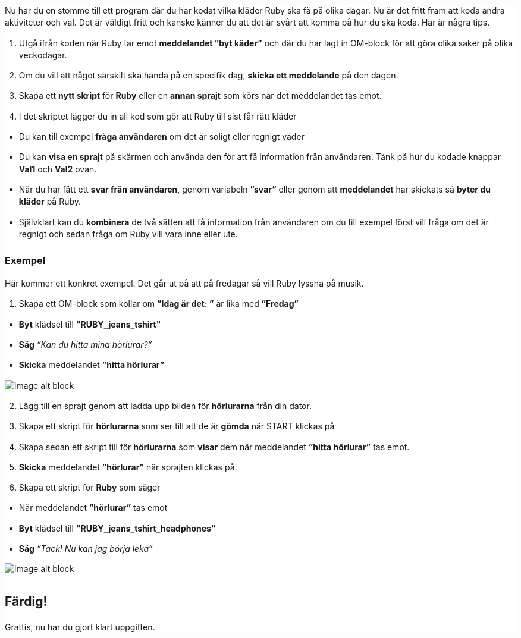 Nu har du en stomme till ett program där du har kodat vilka kläder Ruby ska få på olika dagar. Nu är det fritt fram att koda andra aktiviteter och val. Det är väldigt fritt och kanske känner du att det är svårt att komma på hur du ska koda. Här är några tips.

1.	Utgå ifrån koden när Ruby tar emot **meddelandet ”byt käder”** och där du har lagt in OM-block för att göra olika saker på olika veckodagar.

2.	Om du vill att något särskilt ska hända på en specifik dag, **skicka ett meddelande** på den dagen.

3.	Skapa ett **nytt skript** för **Ruby** eller en **annan sprajt** som körs när det meddelandet tas emot.

4.	I det skriptet lägger du in all kod som gör att Ruby till sist får rätt kläder

  * Du kan till exempel **fråga användaren** om det är soligt eller regnigt väder

  * Du kan **visa en sprajt** på skärmen och använda den för att få information från användaren. Tänk på hur du kodade knappar **Val1** och **Val2** ovan.

  * När du har fått ett **svar från användaren**, genom variabeln **”svar”** eller genom att **meddelandet** har skickats så **byter du kläder** på Ruby.

  * Självklart kan du **kombinera** de två sätten att få information från användaren om du till exempel först vill fråga om det är regnigt och sedan fråga om Ruby vill vara inne eller ute.

### Exempel

Här kommer ett konkret exempel. Det går ut på att på fredagar så vill Ruby lyssna på musik.

1.	Skapa ett OM-block som kollar om **”Idag är det: ”** är lika med **”Fredag”**

  * **Byt** klädsel till **"RUBY_jeans_tshirt"**

  * **Säg** *”Kan du hitta mina hörlurar?”*

  * **Skicka** meddelandet **”hitta hörlurar”**

  ![image alt block](image_15.png)

2.	Lägg till en sprajt genom att ladda upp bilden för **hörlurarna** från din dator.

3.	Skapa ett skript för **hörlurarna** som ser till att de är **gömda** när START klickas på

4.	Skapa sedan ett skript till för **hörlurarna** som **visar** dem när meddelandet **”hitta hörlurar”** tas emot.

5.	**Skicka** meddelandet **”hörlurar”** när sprajten klickas på.

6.	Skapa ett skript för **Ruby** som säger

  * När meddelandet **”hörlurar”** tas emot

  * **Byt** klädsel till **"RUBY_jeans_tshirt_headphones"**

  * **Säg** _”Tack! Nu kan jag börja leka”_

  ![image alt block](image_16.png)

## Färdig!
Grattis, nu har du gjort klart uppgiften.
